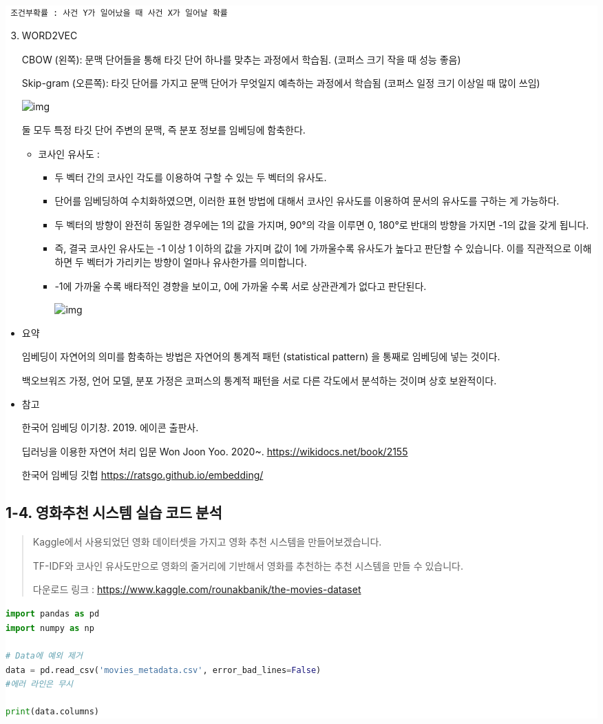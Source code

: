      조건부확률 : 사건 Y가 일어났을 때 사건 X가 일어날 확률

  3. WORD2VEC

     CBOW (왼쪽): 문맥 단어들을 통해 타깃 단어 하나를 맞추는 과정에서 학습됨. (코퍼스 크기 작을 때 성능 좋음)

     Skip-gram (오른쪽): 타깃 단어를 가지고 문맥 단어가 무엇일지 예측하는 과정에서 학습됨 (코퍼스 일정 크기 이상일 때 많이 쓰임)

     ![img](https://i.imgur.com/XZ6x98J.png)

     둘 모두 특정 타깃 단어 주변의 문맥, 즉 분포 정보를 임베딩에 함축한다.

     - 코사인 유사도 : 

       - 두 벡터 간의 코사인 각도를 이용하여 구할 수 있는 두 벡터의 유사도.

       - 단어를 임베딩하여 수치화하였으면, 이러한 표현 방법에 대해서 코사인 유사도를 이용하여 문서의 유사도를 구하는 게 가능하다.

       - 두 벡터의 방향이 완전히 동일한 경우에는 1의 값을 가지며, 90°의 각을 이루면 0, 180°로 반대의 방향을 가지면 -1의 값을 갖게 됩니다.

       - 즉, 결국 코사인 유사도는 -1 이상 1 이하의 값을 가지며 값이 1에 가까울수록 유사도가 높다고 판단할 수 있습니다. 이를 직관적으로 이해하면 두 벡터가 가리키는 방향이 얼마나 유사한가를 의미합니다.

       - -1에 가까울 수록 배타적인 경향을 보이고, 0에 가까울 수록 서로 상관관계가 없다고 판단된다.

         ![img](https://i.imgur.com/Qns4GKd.png)

         

- 요약

  임베딩이 자연어의 의미를 함축하는 방법은 자연어의 통계적 패턴 (statistical pattern) 을 통째로 임베딩에 넣는 것이다.

  백오브워즈 가정, 언어 모델, 분포 가정은 코퍼스의 통계적 패턴을 서로 다른 각도에서 분석하는 것이며 상호 보완적이다.



- 참고

  한국어 임베딩 이기창. 2019. 에이콘 출판사.

  딥러닝을 이용한 자연어 처리 입문 Won Joon Yoo. 2020~. https://wikidocs.net/book/2155

  한국어 임베딩 깃헙 https://ratsgo.github.io/embedding/



## 1-4. 영화추천 시스템 실습 코드 분석

> Kaggle에서 사용되었던 영화 데이터셋을 가지고 영화 추천 시스템을 만들어보겠습니다.
>
> TF-IDF와 코사인 유사도만으로 영화의 줄거리에 기반해서 영화를 추천하는 추천 시스템을 만들 수 있습니다.
>
> 다운로드 링크 : https://www.kaggle.com/rounakbanik/the-movies-dataset

```python
import pandas as pd
import numpy as np

# Data에 예외 제거 
data = pd.read_csv('movies_metadata.csv', error_bad_lines=False)
#에러 라인은 무시

print(data.columns)
```
